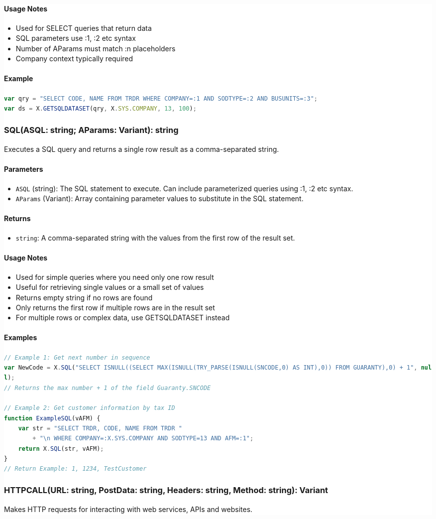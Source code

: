 #### Usage Notes
- Used for SELECT queries that return data
- SQL parameters use :1, :2 etc syntax
- Number of AParams must match :n placeholders
- Company context typically required

#### Example
```javascript
var qry = "SELECT CODE, NAME FROM TRDR WHERE COMPANY=:1 AND SODTYPE=:2 AND BUSUNITS=:3";
var ds = X.GETSQLDATASET(qry, X.SYS.COMPANY, 13, 100);
```

### SQL(ASQL: string; AParams: Variant): string

Executes a SQL query and returns a single row result as a comma-separated string.

#### Parameters
- `ASQL` (string): The SQL statement to execute. Can include parameterized queries using :1, :2 etc syntax.
- `AParams` (Variant): Array containing parameter values to substitute in the SQL statement.

#### Returns
- `string`: A comma-separated string with the values from the first row of the result set.

#### Usage Notes
- Used for simple queries where you need only one row result
- Useful for retrieving single values or a small set of values
- Returns empty string if no rows are found
- Only returns the first row if multiple rows are in the result set
- For multiple rows or complex data, use GETSQLDATASET instead

#### Examples

```javascript
// Example 1: Get next number in sequence
var NewCode = X.SQL("SELECT ISNULL((SELECT MAX(ISNULL(TRY_PARSE(ISNULL(SNCODE,0) AS INT),0)) FROM GUARANTY),0) + 1", null);
// Returns the max number + 1 of the field Guaranty.SNCODE

// Example 2: Get customer information by tax ID
function ExampleSQL(vAFM) {
    var str = "SELECT TRDR, CODE, NAME FROM TRDR "
        + "\n WHERE COMPANY=:X.SYS.COMPANY AND SODTYPE=13 AND AFM=:1";
    return X.SQL(str, vAFM);
}
// Return Example: 1, 1234, TestCustomer
```

### HTTPCALL(URL: string, PostData: string, Headers: string, Method: string): Variant

Makes HTTP requests for interacting with web services, APIs and websites.
